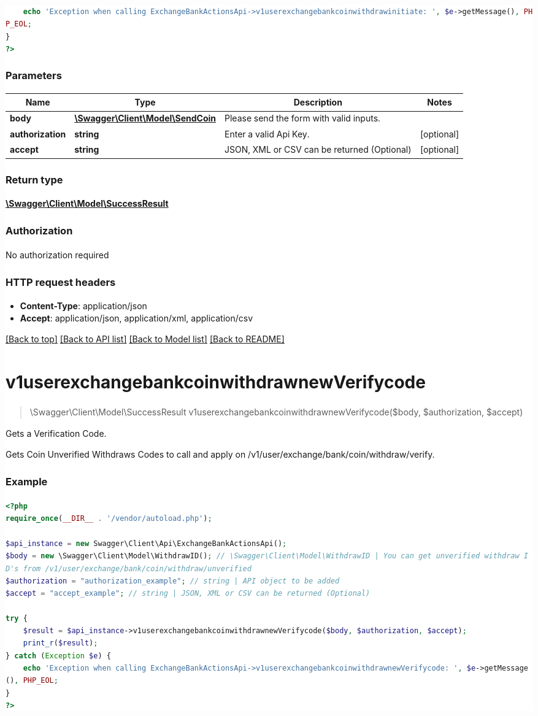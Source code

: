 ```php
    echo 'Exception when calling ExchangeBankActionsApi->v1userexchangebankcoinwithdrawinitiate: ', $e->getMessage(), PHP_EOL;
}
?>
```

### Parameters

Name | Type | Description  | Notes
------------- | ------------- | ------------- | -------------
 **body** | [**\Swagger\Client\Model\SendCoin**](../Model/\Swagger\Client\Model\SendCoin.md)| Please send the form with valid inputs. |
 **authorization** | **string**| Enter a valid Api Key. | [optional]
 **accept** | **string**| JSON, XML or CSV can be returned (Optional) | [optional]

### Return type

[**\Swagger\Client\Model\SuccessResult**](../Model/SuccessResult.md)

### Authorization

No authorization required

### HTTP request headers

 - **Content-Type**: application/json
 - **Accept**: application/json, application/xml, application/csv

[[Back to top]](#) [[Back to API list]](../../README.md#documentation-for-api-endpoints) [[Back to Model list]](../../README.md#documentation-for-models) [[Back to README]](../../README.md)

# **v1userexchangebankcoinwithdrawnewVerifycode**
> \Swagger\Client\Model\SuccessResult v1userexchangebankcoinwithdrawnewVerifycode($body, $authorization, $accept)

Gets a Verification Code.

Gets Coin Unverified Withdraws Codes to call and apply on /v1/user/exchange/bank/coin/withdraw/verify.

### Example
```php
<?php
require_once(__DIR__ . '/vendor/autoload.php');

$api_instance = new Swagger\Client\Api\ExchangeBankActionsApi();
$body = new \Swagger\Client\Model\WithdrawID(); // \Swagger\Client\Model\WithdrawID | You can get unverified withdraw ID's from /v1/user/exchange/bank/coin/withdraw/unverified
$authorization = "authorization_example"; // string | API object to be added
$accept = "accept_example"; // string | JSON, XML or CSV can be returned (Optional)

try {
    $result = $api_instance->v1userexchangebankcoinwithdrawnewVerifycode($body, $authorization, $accept);
    print_r($result);
} catch (Exception $e) {
    echo 'Exception when calling ExchangeBankActionsApi->v1userexchangebankcoinwithdrawnewVerifycode: ', $e->getMessage(), PHP_EOL;
}
?>
```
